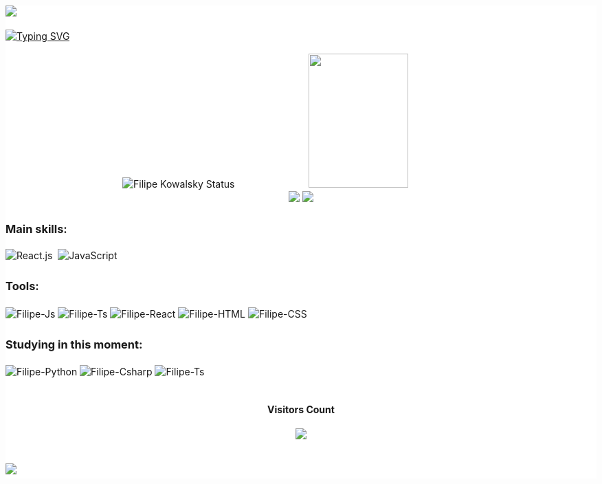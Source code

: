 <img width=100% src="https://capsule-render.vercel.app/api?type=waving&color=DB0600&height=120&section=header"/>

[![Typing SVG](https://readme-typing-svg.herokuapp.com?font=Fira+Code&weight=600&duration=3500&pause=700&color=DB0600&center=true&vCenter=true&random=false&width=1000&lines=Hi%2C+my+name+is+Filipe+Kowalsky;I'm+26+years+old;I'm+from+Minas+Gerais%2C+Brazil;I'm+a+Junior+Front+End+Developer;Welcome+on+my+Github)](https://git.io/typing-svg)




<div align="center">  
  <img width="49%" height="195px" src="https://github-readme-stats.vercel.app/api?username=FilipeKowalsky&show_icons=true&count_private=true&hide_border=true&title_color=DC0501&icon_color=DC0501&text_color=B04846&bg_color=0d1117" alt="Filipe Kowalsky Status" /> 
  <img width="41%" height="195px" src="[https://github-readme-stats.vercel.app/api/top-langs/?username=FilipeKowalsky&layout=compact&hide_border=true&title_color=DC0501&text_color=B04846&bg_color=0d1117](https://github-readme-stats.vercel.app/api/top-langs/?username=FilipeKowalsky&layout=compact&hide_border=true&title_color=DC0501&text_color=B04846&bg_color=0d1117)" />
</div> 

<div align="center"> 
  <a href = "filipe.rodrigues.nogueira@gmail.com"><img src="https://img.shields.io/badge/-Gmail-%23333?style=for-the-badge&logo=gmail&logoColor=white" target="_blank"></a>
  <a href="[https://www.linkedin.com/in/filipe-kowalsky/](https://www.linkedin.com/in/filipe-kowalsky/)" target="_blank"><img src="https://img.shields.io/badge/-LinkedIn-%230077B5?style=for-the-badge&logo=linkedin&logoColor=white" target="_blank"></a> 
</div>

### Main skills:
![React.js](https://img.shields.io/badge/-React.js-0D1117?style=for-the-badge&logo=react&labelColor=0D1117)&nbsp;
![JavaScript](https://img.shields.io/badge/-JavaScript-0D1117?style=for-the-badge&logo=javascript&labelColor=0D1117&textColor=0D1117)&nbsp;
 

### Tools:
<div style="display: inline_block">
  <img align="center" alt="Filipe-Js" height="30" width="40" src="https://raw.githubusercontent.com/devicons/devicon/master/icons/javascript/javascript-plain.svg">
  <img align="center" alt="Filipe-Ts" height="30" width="40" src="https://raw.githubusercontent.com/devicons/devicon/master/icons/typescript/typescript-plain.svg">
  <img align="center" alt="Filipe-React" height="30" width="40" src="https://raw.githubusercontent.com/devicons/devicon/master/icons/react/react-original.svg">
  <img align="center" alt="Filipe-HTML" height="30" width="40" src="https://raw.githubusercontent.com/devicons/devicon/master/icons/html5/html5-original.svg">
  <img align="center" alt="Filipe-CSS" height="30" width="40" src="https://raw.githubusercontent.com/devicons/devicon/master/icons/css3/css3-original.svg">
</div>

### Studying in this moment:
<div style="display: inline_block">
  <img align="center" alt="Filipe-Python" height="30" width="40" src="https://raw.githubusercontent.com/devicons/devicon/master/icons/python/python-original.svg">
  <img align="center" alt="Filipe-Csharp" height="30" width="40" src="https://raw.githubusercontent.com/devicons/devicon/master/icons/csharp/csharp-original.svg">
  <img align="center" alt="Filipe-Ts" height="30" width="40" src="https://raw.githubusercontent.com/devicons/devicon/master/icons/typescript/typescript-plain.svg">
</div>

<div align="center">
<br><p align="centre"><b>Visitors Count</b></p>  
<p align="center"><img align="center" src="https://profile-counter.glitch.me/{FilipeKowalsky}/count.svg" /></p> 
<br></div>

<img width=100% src="https://capsule-render.vercel.app/api?type=waving&color=DB0600&height=120&section=footer"/>
